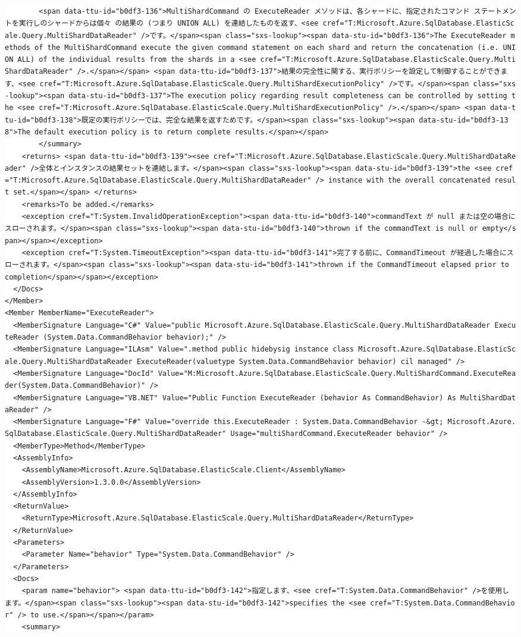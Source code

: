             <span data-ttu-id="b0df3-136">MultiShardCommand の ExecuteReader メソッドは、各シャードに、指定されたコマンド ステートメントを実行しのシャードからは個々 の結果の (つまり UNION ALL) を連結したものを返す、<see cref="T:Microsoft.Azure.SqlDatabase.ElasticScale.Query.MultiShardDataReader" />です。</span><span class="sxs-lookup"><span data-stu-id="b0df3-136">The ExecuteReader methods of the MultiShardCommand execute the given command statement on each shard and return the concatenation (i.e. UNION ALL) of the individual results from the shards in a <see cref="T:Microsoft.Azure.SqlDatabase.ElasticScale.Query.MultiShardDataReader" />.</span></span> <span data-ttu-id="b0df3-137">結果の完全性に関する、実行ポリシーを設定して制御することができます、<see cref="T:Microsoft.Azure.SqlDatabase.ElasticScale.Query.MultiShardExecutionPolicy" />です。</span><span class="sxs-lookup"><span data-stu-id="b0df3-137">The execution policy regarding result completeness can be controlled by setting the <see cref="T:Microsoft.Azure.SqlDatabase.ElasticScale.Query.MultiShardExecutionPolicy" />.</span></span> <span data-ttu-id="b0df3-138">既定の実行ポリシーでは、完全な結果を返すためです。</span><span class="sxs-lookup"><span data-stu-id="b0df3-138">The default execution policy is to return complete results.</span></span>
            </summary>
        <returns> <span data-ttu-id="b0df3-139"><see cref="T:Microsoft.Azure.SqlDatabase.ElasticScale.Query.MultiShardDataReader" />全体とインスタンスの結果セットを連結します。</span><span class="sxs-lookup"><span data-stu-id="b0df3-139">the <see cref="T:Microsoft.Azure.SqlDatabase.ElasticScale.Query.MultiShardDataReader" /> instance with the overall concatenated result set.</span></span> </returns>
        <remarks>To be added.</remarks>
        <exception cref="T:System.InvalidOperationException"><span data-ttu-id="b0df3-140">commandText が null または空の場合にスローされます。</span><span class="sxs-lookup"><span data-stu-id="b0df3-140">thrown if the commandText is null or empty</span></span></exception>
        <exception cref="T:System.TimeoutException"><span data-ttu-id="b0df3-141">完了する前に、CommandTimeout が経過した場合にスローされます。</span><span class="sxs-lookup"><span data-stu-id="b0df3-141">thrown if the CommandTimeout elapsed prior to completion</span></span></exception>
      </Docs>
    </Member>
    <Member MemberName="ExecuteReader">
      <MemberSignature Language="C#" Value="public Microsoft.Azure.SqlDatabase.ElasticScale.Query.MultiShardDataReader ExecuteReader (System.Data.CommandBehavior behavior);" />
      <MemberSignature Language="ILAsm" Value=".method public hidebysig instance class Microsoft.Azure.SqlDatabase.ElasticScale.Query.MultiShardDataReader ExecuteReader(valuetype System.Data.CommandBehavior behavior) cil managed" />
      <MemberSignature Language="DocId" Value="M:Microsoft.Azure.SqlDatabase.ElasticScale.Query.MultiShardCommand.ExecuteReader(System.Data.CommandBehavior)" />
      <MemberSignature Language="VB.NET" Value="Public Function ExecuteReader (behavior As CommandBehavior) As MultiShardDataReader" />
      <MemberSignature Language="F#" Value="override this.ExecuteReader : System.Data.CommandBehavior -&gt; Microsoft.Azure.SqlDatabase.ElasticScale.Query.MultiShardDataReader" Usage="multiShardCommand.ExecuteReader behavior" />
      <MemberType>Method</MemberType>
      <AssemblyInfo>
        <AssemblyName>Microsoft.Azure.SqlDatabase.ElasticScale.Client</AssemblyName>
        <AssemblyVersion>1.3.0.0</AssemblyVersion>
      </AssemblyInfo>
      <ReturnValue>
        <ReturnType>Microsoft.Azure.SqlDatabase.ElasticScale.Query.MultiShardDataReader</ReturnType>
      </ReturnValue>
      <Parameters>
        <Parameter Name="behavior" Type="System.Data.CommandBehavior" />
      </Parameters>
      <Docs>
        <param name="behavior"> <span data-ttu-id="b0df3-142">指定します、<see cref="T:System.Data.CommandBehavior" />を使用します。</span><span class="sxs-lookup"><span data-stu-id="b0df3-142">specifies the <see cref="T:System.Data.CommandBehavior" /> to use.</span></span></param>
        <summary>